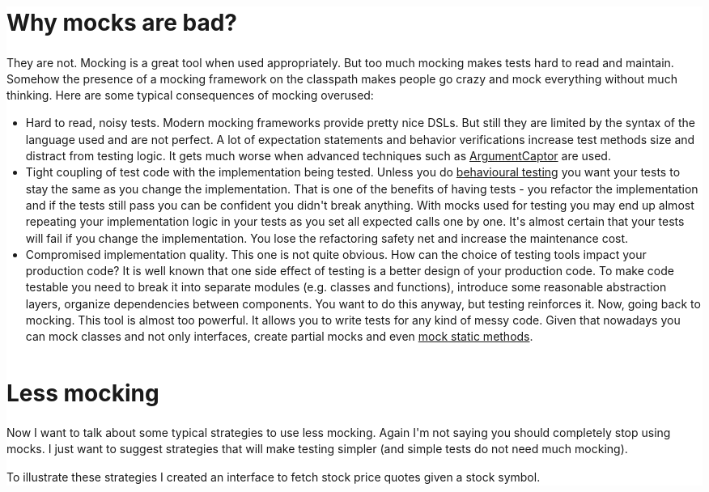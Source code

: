 # Why mocks are bad?

They are not. Mocking is a great tool when used appropriately. But too much mocking makes tests hard to read and
maintain. Somehow the presence of a mocking framework on the classpath makes people go crazy and mock everything without
much thinking. Here are some typical consequences of mocking overused:

* Hard to read, noisy tests.
  Modern mocking frameworks provide pretty nice DSLs. But still they are limited by the syntax of the language used and
  are not perfect. A lot of expectation statements and behavior verifications increase test methods size and distract
  from testing logic. It gets much worse when advanced techniques such as
  [ArgumentCaptor](http://docs.mockito.googlecode.com/hg/org/mockito/ArgumentCaptor.html) are used.    
* Tight coupling of test code with the implementation being tested.
  Unless you do [behavioural testing](http://googletesting.blogspot.com/2013/03/testing-on-toilet-testing-state-vs.html)
  you want your tests to stay the same as you change the implementation. That is one of the benefits of having tests -
  you refactor the implementation and if the tests still pass you can be confident you didn't break anything. With mocks
  used for testing you may end up almost repeating your implementation logic in your tests as you set all expected calls
  one by one. It's almost certain that your tests will fail if you change the implementation. You lose the refactoring
  safety net and increase the maintenance cost.
* Compromised implementation quality.
  This one is not quite obvious. How can the choice of testing tools impact your production code? It is well known that
  one side effect of testing is a better design of your production code. To make code testable you need to break it into
  separate modules (e.g. classes and functions), introduce some reasonable abstraction layers, organize dependencies
  between components. You want to do this anyway, but testing reinforces it. Now, going back to mocking. This tool is
  almost too powerful. It allows you to write tests for any kind of messy code. Given that nowadays you can mock classes
  and not only interfaces, create partial mocks and even
  [mock static methods](http://www.michaelminella.com/testing/how-to-mock-static-methods.html).

# Less mocking
 
Now I want to talk about some typical strategies to use less mocking. Again I'm not saying you should completely stop
using mocks. I just want to suggest strategies that will make testing simpler (and simple tests do not need much mocking).

To illustrate these strategies I created an interface to fetch stock price quotes given a stock symbol.
